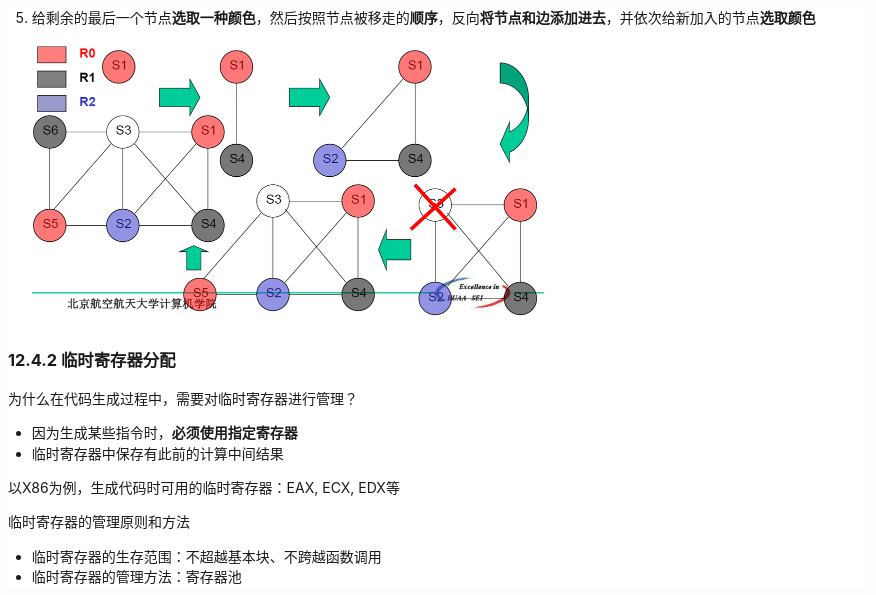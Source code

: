 5. 给剩余的最后一个节点**选取一种颜色**，然后按照节点被移走的**顺序**，反向**将节点和边添加进去**，并依次给新加入的节点**选取颜色**

   <img src="./img/image-20241028185850354.png" alt="image-20241028185850354" style="zoom:50%;" />

### 12.4.2 临时寄存器分配

为什么在代码生成过程中，需要对临时寄存器进行管理？

- 因为生成某些指令时，**必须使用指定寄存器**
- 临时寄存器中保存有此前的计算中间结果

以X86为例，生成代码时可用的临时寄存器：EAX, ECX, EDX等

临时寄存器的管理原则和方法

- 临时寄存器的生存范围：不超越基本块、不跨越函数调用
- 临时寄存器的管理方法：寄存器池
